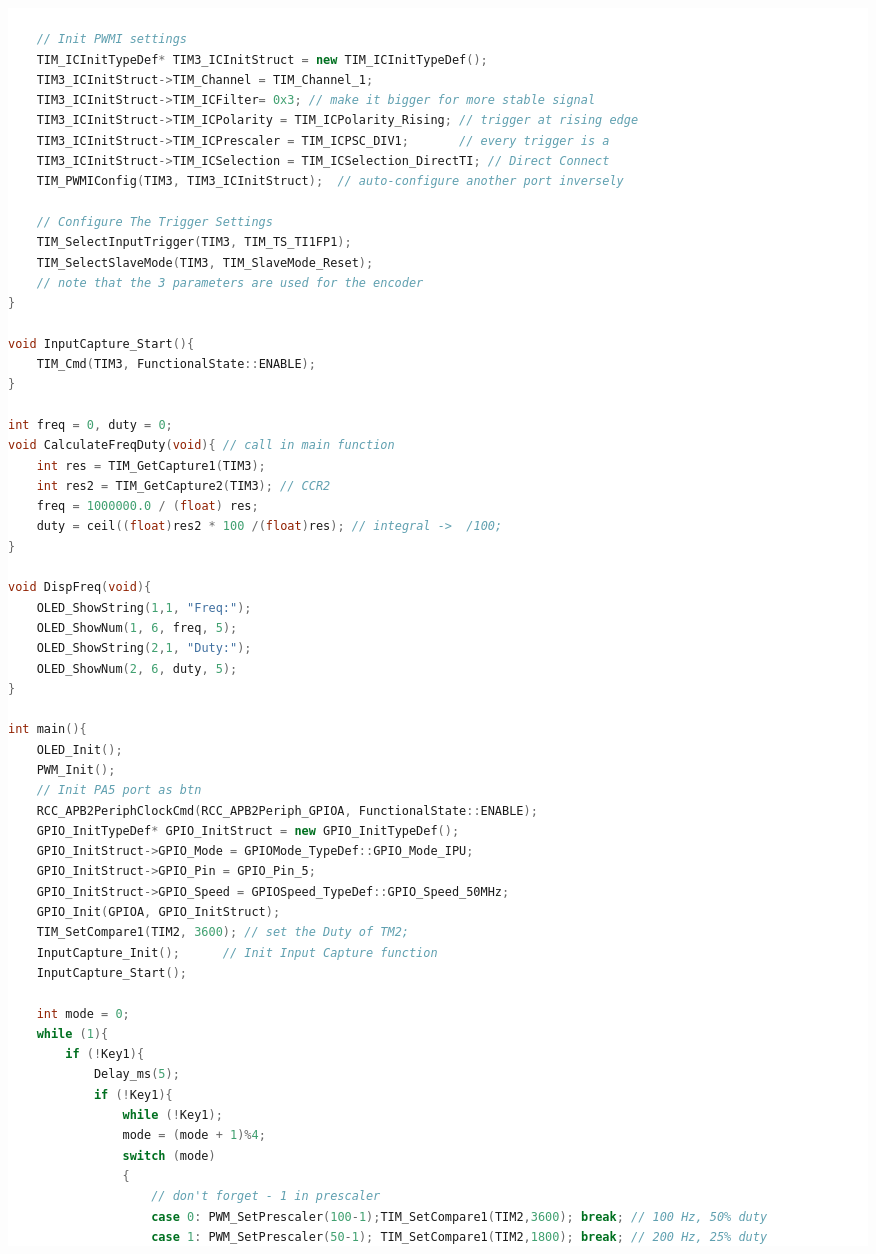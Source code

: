 ```cpp title:测量频率和占空比完整代码

    // Init PWMI settings 
    TIM_ICInitTypeDef* TIM3_ICInitStruct = new TIM_ICInitTypeDef();
    TIM3_ICInitStruct->TIM_Channel = TIM_Channel_1;
    TIM3_ICInitStruct->TIM_ICFilter= 0x3; // make it bigger for more stable signal
    TIM3_ICInitStruct->TIM_ICPolarity = TIM_ICPolarity_Rising; // trigger at rising edge
    TIM3_ICInitStruct->TIM_ICPrescaler = TIM_ICPSC_DIV1;       // every trigger is a 
    TIM3_ICInitStruct->TIM_ICSelection = TIM_ICSelection_DirectTI; // Direct Connect 
    TIM_PWMIConfig(TIM3, TIM3_ICInitStruct);  // auto-configure another port inversely
    
    // Configure The Trigger Settings 
    TIM_SelectInputTrigger(TIM3, TIM_TS_TI1FP1);
    TIM_SelectSlaveMode(TIM3, TIM_SlaveMode_Reset);
    // note that the 3 parameters are used for the encoder 
}

void InputCapture_Start(){
    TIM_Cmd(TIM3, FunctionalState::ENABLE);
}

int freq = 0, duty = 0;
void CalculateFreqDuty(void){ // call in main function 
    int res = TIM_GetCapture1(TIM3);
    int res2 = TIM_GetCapture2(TIM3); // CCR2 
    freq = 1000000.0 / (float) res;
    duty = ceil((float)res2 * 100 /(float)res); // integral ->  /100;
}

void DispFreq(void){
    OLED_ShowString(1,1, "Freq:");
    OLED_ShowNum(1, 6, freq, 5);
    OLED_ShowString(2,1, "Duty:");
    OLED_ShowNum(2, 6, duty, 5);
}

int main(){
    OLED_Init();
	PWM_Init();
    // Init PA5 port as btn 
    RCC_APB2PeriphClockCmd(RCC_APB2Periph_GPIOA, FunctionalState::ENABLE);
    GPIO_InitTypeDef* GPIO_InitStruct = new GPIO_InitTypeDef();
    GPIO_InitStruct->GPIO_Mode = GPIOMode_TypeDef::GPIO_Mode_IPU;
    GPIO_InitStruct->GPIO_Pin = GPIO_Pin_5;
    GPIO_InitStruct->GPIO_Speed = GPIOSpeed_TypeDef::GPIO_Speed_50MHz;
    GPIO_Init(GPIOA, GPIO_InitStruct); 
    TIM_SetCompare1(TIM2, 3600); // set the Duty of TM2;
    InputCapture_Init();      // Init Input Capture function 
    InputCapture_Start();

    int mode = 0;
	while (1){
        if (!Key1){
            Delay_ms(5);
            if (!Key1){
                while (!Key1);
                mode = (mode + 1)%4;
                switch (mode)
                {
                    // don't forget - 1 in prescaler 
                    case 0: PWM_SetPrescaler(100-1);TIM_SetCompare1(TIM2,3600); break; // 100 Hz, 50% duty
                    case 1: PWM_SetPrescaler(50-1); TIM_SetCompare1(TIM2,1800); break; // 200 Hz, 25% duty
```